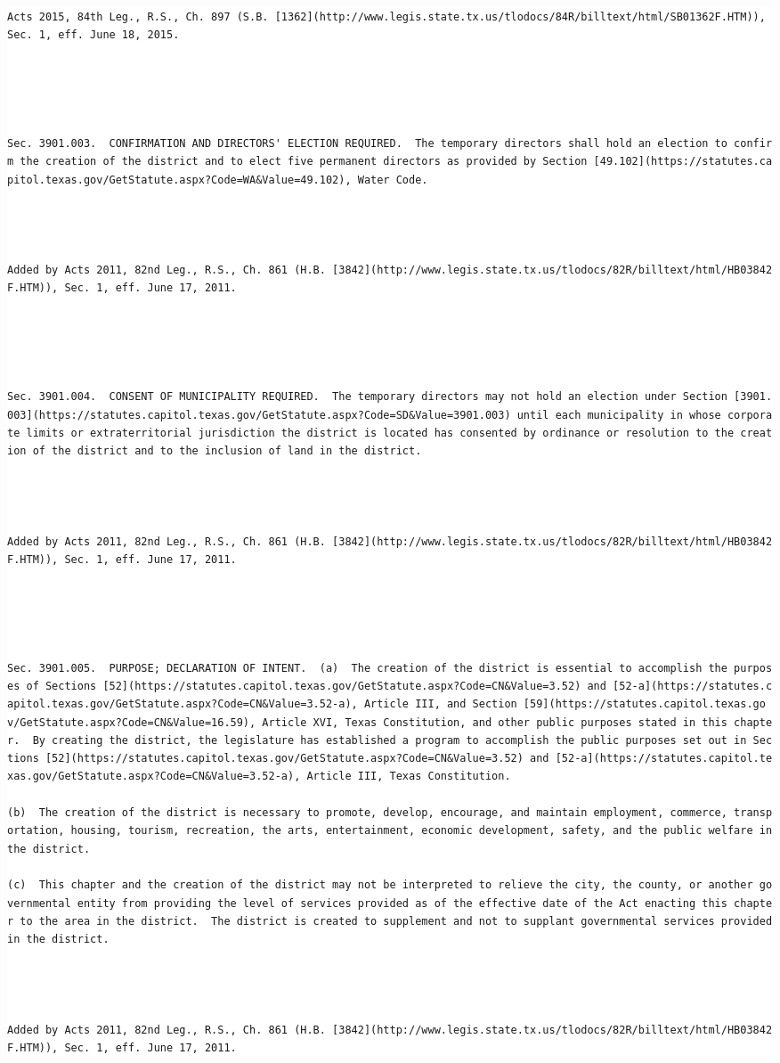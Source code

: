     Acts 2015, 84th Leg., R.S., Ch. 897 (S.B. [1362](http://www.legis.state.tx.us/tlodocs/84R/billtext/html/SB01362F.HTM)), Sec. 1, eff. June 18, 2015.
    
    
    
    
    
    Sec. 3901.003.  CONFIRMATION AND DIRECTORS' ELECTION REQUIRED.  The temporary directors shall hold an election to confirm the creation of the district and to elect five permanent directors as provided by Section [49.102](https://statutes.capitol.texas.gov/GetStatute.aspx?Code=WA&Value=49.102), Water Code.
    
    
    
    
    Added by Acts 2011, 82nd Leg., R.S., Ch. 861 (H.B. [3842](http://www.legis.state.tx.us/tlodocs/82R/billtext/html/HB03842F.HTM)), Sec. 1, eff. June 17, 2011.
    
    
    
    
    
    Sec. 3901.004.  CONSENT OF MUNICIPALITY REQUIRED.  The temporary directors may not hold an election under Section [3901.003](https://statutes.capitol.texas.gov/GetStatute.aspx?Code=SD&Value=3901.003) until each municipality in whose corporate limits or extraterritorial jurisdiction the district is located has consented by ordinance or resolution to the creation of the district and to the inclusion of land in the district.
    
    
    
    
    Added by Acts 2011, 82nd Leg., R.S., Ch. 861 (H.B. [3842](http://www.legis.state.tx.us/tlodocs/82R/billtext/html/HB03842F.HTM)), Sec. 1, eff. June 17, 2011.
    
    
    
    
    
    Sec. 3901.005.  PURPOSE; DECLARATION OF INTENT.  (a)  The creation of the district is essential to accomplish the purposes of Sections [52](https://statutes.capitol.texas.gov/GetStatute.aspx?Code=CN&Value=3.52) and [52-a](https://statutes.capitol.texas.gov/GetStatute.aspx?Code=CN&Value=3.52-a), Article III, and Section [59](https://statutes.capitol.texas.gov/GetStatute.aspx?Code=CN&Value=16.59), Article XVI, Texas Constitution, and other public purposes stated in this chapter.  By creating the district, the legislature has established a program to accomplish the public purposes set out in Sections [52](https://statutes.capitol.texas.gov/GetStatute.aspx?Code=CN&Value=3.52) and [52-a](https://statutes.capitol.texas.gov/GetStatute.aspx?Code=CN&Value=3.52-a), Article III, Texas Constitution.
    
    (b)  The creation of the district is necessary to promote, develop, encourage, and maintain employment, commerce, transportation, housing, tourism, recreation, the arts, entertainment, economic development, safety, and the public welfare in the district.
    
    (c)  This chapter and the creation of the district may not be interpreted to relieve the city, the county, or another governmental entity from providing the level of services provided as of the effective date of the Act enacting this chapter to the area in the district.  The district is created to supplement and not to supplant governmental services provided in the district.
    
    
    
    
    Added by Acts 2011, 82nd Leg., R.S., Ch. 861 (H.B. [3842](http://www.legis.state.tx.us/tlodocs/82R/billtext/html/HB03842F.HTM)), Sec. 1, eff. June 17, 2011.
    
    
    
    
    